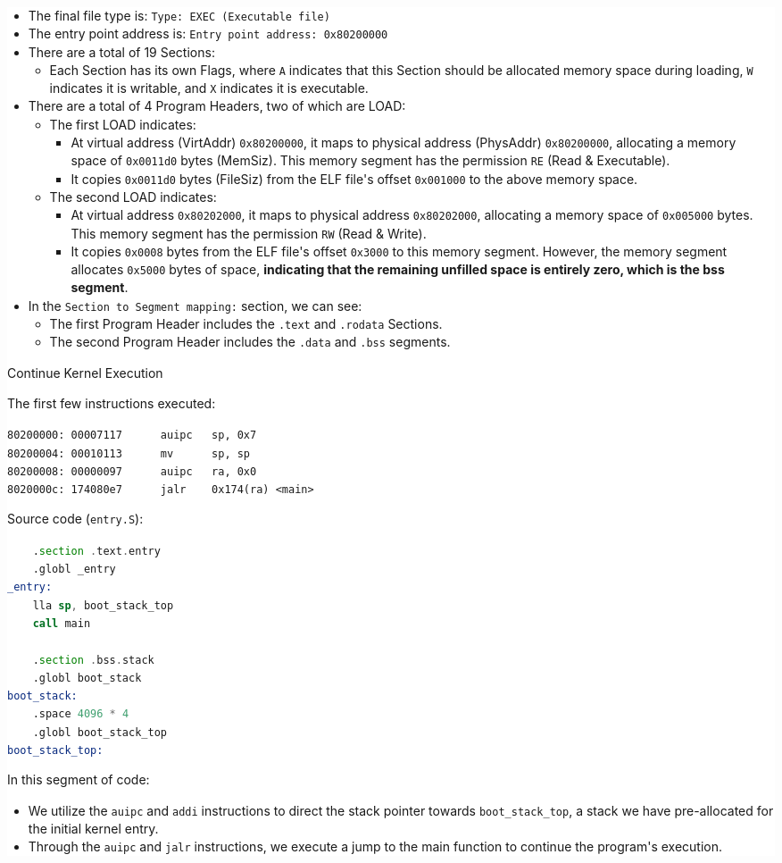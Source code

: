 - The final file type is: `Type: EXEC (Executable file)`  
- The entry point address is: `Entry point address: 0x80200000`  
- There are a total of 19 Sections:  
    - Each Section has its own Flags, where `A` indicates that this Section should be allocated memory space during loading, `W` indicates it is writable, and `X` indicates it is executable.  
- There are a total of 4 Program Headers, two of which are LOAD:  
    - The first LOAD indicates:  
        - At virtual address (VirtAddr) `0x80200000`, it maps to physical address (PhysAddr) `0x80200000`, allocating a memory space of `0x0011d0` bytes (MemSiz). This memory segment has the permission `RE` (Read & Executable).  
        - It copies `0x0011d0` bytes (FileSiz) from the ELF file's offset `0x001000` to the above memory space.  
    - The second LOAD indicates:  
        - At virtual address `0x80202000`, it maps to physical address `0x80202000`, allocating a memory space of `0x005000` bytes. This memory segment has the permission `RW` (Read & Write).  
        - It copies `0x0008` bytes from the ELF file's offset `0x3000` to this memory segment. However, the memory segment allocates `0x5000` bytes of space, **indicating that the remaining unfilled space is entirely zero, which is the bss segment**.  
- In the `Section to Segment mapping:` section, we can see:  
    - The first Program Header includes the `.text` and `.rodata` Sections.  
    - The second Program Header includes the `.data` and `.bss` segments.

Continue Kernel Execution

The first few instructions executed:

```
80200000: 00007117      auipc   sp, 0x7
80200004: 00010113      mv      sp, sp
80200008: 00000097      auipc   ra, 0x0
8020000c: 174080e7      jalr    0x174(ra) <main>
```

Source code (`entry.S`):

```asm
    .section .text.entry
    .globl _entry
_entry:
    lla sp, boot_stack_top
    call main

    .section .bss.stack
    .globl boot_stack
boot_stack:
    .space 4096 * 4
    .globl boot_stack_top
boot_stack_top:
```

In this segment of code:

- We utilize the `auipc` and `addi` instructions to direct the stack pointer towards `boot_stack_top`, a stack we have pre-allocated for the initial kernel entry.
- Through the `auipc` and `jalr` instructions, we execute a jump to the main function to continue the program's execution.
